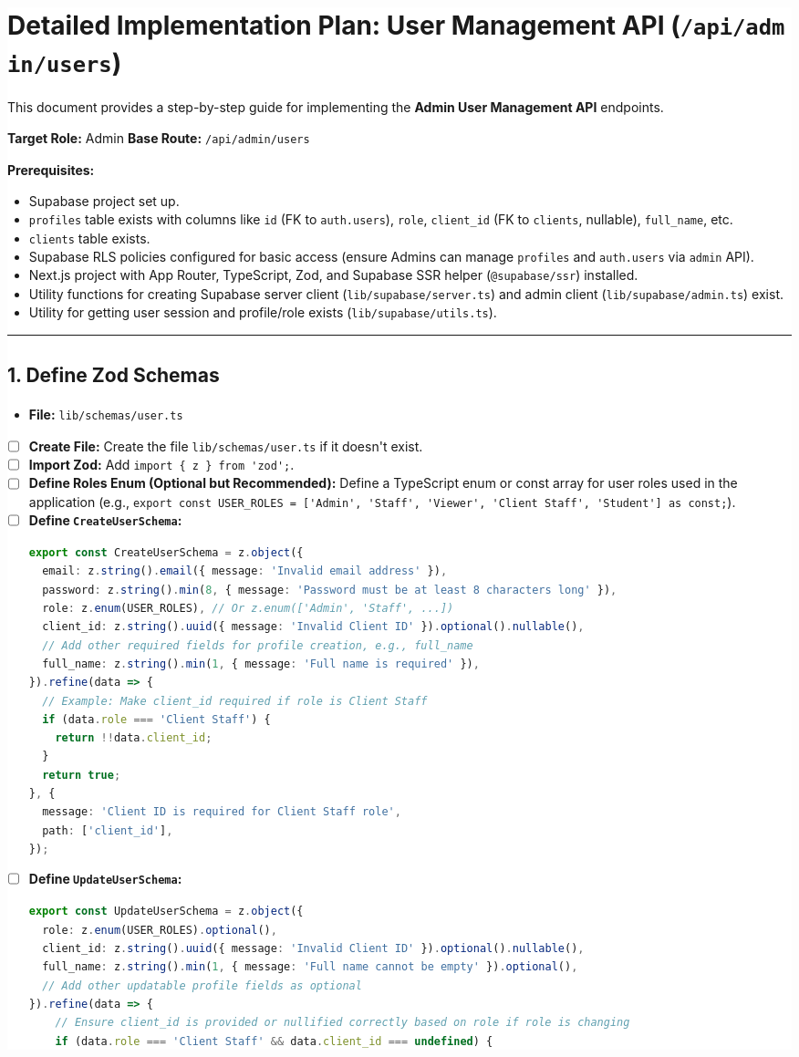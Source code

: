 # Detailed Implementation Plan: User Management API (`/api/admin/users`)

This document provides a step-by-step guide for implementing the **Admin User Management API** endpoints.

**Target Role:** Admin
**Base Route:** `/api/admin/users`

**Prerequisites:**

*   Supabase project set up.
*   `profiles` table exists with columns like `id` (FK to `auth.users`), `role`, `client_id` (FK to `clients`, nullable), `full_name`, etc.
*   `clients` table exists.
*   Supabase RLS policies configured for basic access (ensure Admins can manage `profiles` and `auth.users` via `admin` API).
*   Next.js project with App Router, TypeScript, Zod, and Supabase SSR helper (`@supabase/ssr`) installed.
*   Utility functions for creating Supabase server client (`lib/supabase/server.ts`) and admin client (`lib/supabase/admin.ts`) exist.
*   Utility for getting user session and profile/role exists (`lib/supabase/utils.ts`).

---

## 1. Define Zod Schemas

*   **File:** `lib/schemas/user.ts`

*   [ ] **Create File:** Create the file `lib/schemas/user.ts` if it doesn't exist.
*   [ ] **Import Zod:** Add `import { z } from 'zod';`.
*   [ ] **Define Roles Enum (Optional but Recommended):** Define a TypeScript enum or const array for user roles used in the application (e.g., `export const USER_ROLES = ['Admin', 'Staff', 'Viewer', 'Client Staff', 'Student'] as const;`).
*   [ ] **Define `CreateUserSchema`:**
    ```typescript
    export const CreateUserSchema = z.object({
      email: z.string().email({ message: 'Invalid email address' }),
      password: z.string().min(8, { message: 'Password must be at least 8 characters long' }),
      role: z.enum(USER_ROLES), // Or z.enum(['Admin', 'Staff', ...])
      client_id: z.string().uuid({ message: 'Invalid Client ID' }).optional().nullable(),
      // Add other required fields for profile creation, e.g., full_name
      full_name: z.string().min(1, { message: 'Full name is required' }),
    }).refine(data => {
      // Example: Make client_id required if role is Client Staff
      if (data.role === 'Client Staff') {
        return !!data.client_id;
      }
      return true;
    }, {
      message: 'Client ID is required for Client Staff role',
      path: ['client_id'],
    });
    ```
*   [ ] **Define `UpdateUserSchema`:**
    ```typescript
    export const UpdateUserSchema = z.object({
      role: z.enum(USER_ROLES).optional(),
      client_id: z.string().uuid({ message: 'Invalid Client ID' }).optional().nullable(),
      full_name: z.string().min(1, { message: 'Full name cannot be empty' }).optional(),
      // Add other updatable profile fields as optional
    }).refine(data => {
        // Ensure client_id is provided or nullified correctly based on role if role is changing
        if (data.role === 'Client Staff' && data.client_id === undefined) {
